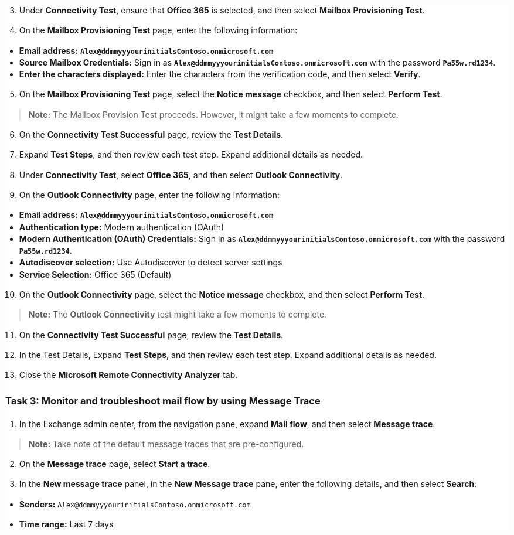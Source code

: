 3.  Under **Connectivity Test**, ensure that **Office 365** is selected, and then select **Mailbox Provisioning Test**.

4.  On the **Mailbox Provisioning Test** page, enter the following information:

   - **Email address:** **`Alex@ddmmyyyourinitialsContoso.onmicrosoft.com`**
   - **Source Mailbox Credentials:** Sign in as **`Alex@ddmmyyyourinitialsContoso.onmicrosoft.com`** with the password **`Pa55w.rd1234`**. 
   - **Enter the characters displayed:** Enter the characters from the verification code, and then select **Verify**.

5.  On the **Mailbox Provisioning Test** page, select the **Notice message** checkbox, and then select **Perform Test**.

>**Note:** The Mailbox Provision Test proceeds. However, it might take a few moments to complete.

6.  On the **Connectivity Test Successful** page, review the **Test Details**.

7.  Expand **Test Steps**, and then review each test step. Expand additional details as needed.

8.  Under **Connectivity Test**, select **Office 365**, and then select **Outlook Connectivity**.

9.  On the **Outlook Connectivity** page, enter the following information:

   - **Email address:** **`Alex@ddmmyyyourinitialsContoso.onmicrosoft.com`**
   - **Authentication type:** Modern authentication (OAuth)
   - **Modern Authentication (OAuth) Credentials:** Sign in as **`Alex@ddmmyyyourinitialsContoso.onmicrosoft.com`** with the password **`Pa55w.rd1234`**. 
   - **Autodiscover selection:** Use Autodiscover to detect server settings
   - **Service Selection:** Office 365 (Default)

10.  On the **Outlook Connectivity** page, select the **Notice message** checkbox, and then select **Perform Test**.

>**Note:** The **Outlook Connectivity** test might take a few moments to complete.

11.  On the **Connectivity Test Successful** page, review the **Test Details**.

12.  In the Test Details, Expand **Test Steps**, and then review each test step. Expand additional details as needed.

13.  Close the **Microsoft Remote Connectivity Analyzer** tab.

### Task 3: Monitor and troubleshoot mail flow by using Message Trace

1.  In the Exchange admin center, from the navigation pane, expand **Mail flow**, and then select **Message trace**.

>**Note:** Take note of the default message traces that are pre-configured. 

2.  On the **Message trace** page, select **Start a trace**.

3.  In the **New message trace** panel, in the **New Message trace** pane, enter the following details, and then select **Search**:

   - **Senders:** `Alex@ddmmyyyourinitialsContoso.onmicrosoft.com`

   - **Time range:** Last 7 days
